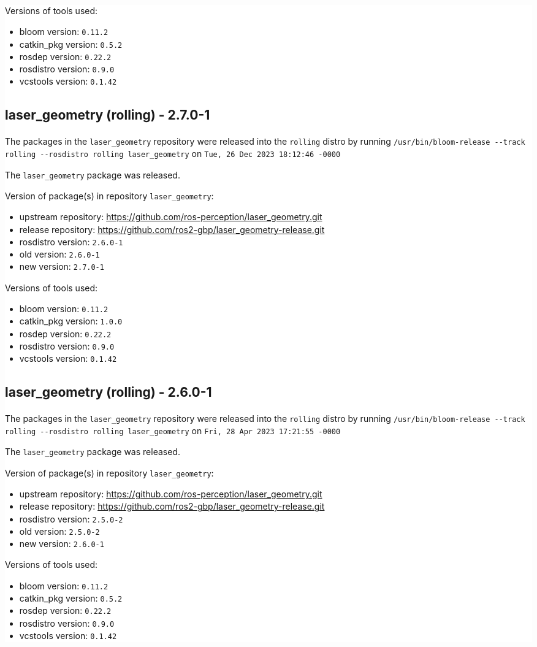 Versions of tools used:

- bloom version: `0.11.2`
- catkin_pkg version: `0.5.2`
- rosdep version: `0.22.2`
- rosdistro version: `0.9.0`
- vcstools version: `0.1.42`


## laser_geometry (rolling) - 2.7.0-1

The packages in the `laser_geometry` repository were released into the `rolling` distro by running `/usr/bin/bloom-release --track rolling --rosdistro rolling laser_geometry` on `Tue, 26 Dec 2023 18:12:46 -0000`

The `laser_geometry` package was released.

Version of package(s) in repository `laser_geometry`:

- upstream repository: https://github.com/ros-perception/laser_geometry.git
- release repository: https://github.com/ros2-gbp/laser_geometry-release.git
- rosdistro version: `2.6.0-1`
- old version: `2.6.0-1`
- new version: `2.7.0-1`

Versions of tools used:

- bloom version: `0.11.2`
- catkin_pkg version: `1.0.0`
- rosdep version: `0.22.2`
- rosdistro version: `0.9.0`
- vcstools version: `0.1.42`


## laser_geometry (rolling) - 2.6.0-1

The packages in the `laser_geometry` repository were released into the `rolling` distro by running `/usr/bin/bloom-release --track rolling --rosdistro rolling laser_geometry` on `Fri, 28 Apr 2023 17:21:55 -0000`

The `laser_geometry` package was released.

Version of package(s) in repository `laser_geometry`:

- upstream repository: https://github.com/ros-perception/laser_geometry.git
- release repository: https://github.com/ros2-gbp/laser_geometry-release.git
- rosdistro version: `2.5.0-2`
- old version: `2.5.0-2`
- new version: `2.6.0-1`

Versions of tools used:

- bloom version: `0.11.2`
- catkin_pkg version: `0.5.2`
- rosdep version: `0.22.2`
- rosdistro version: `0.9.0`
- vcstools version: `0.1.42`
